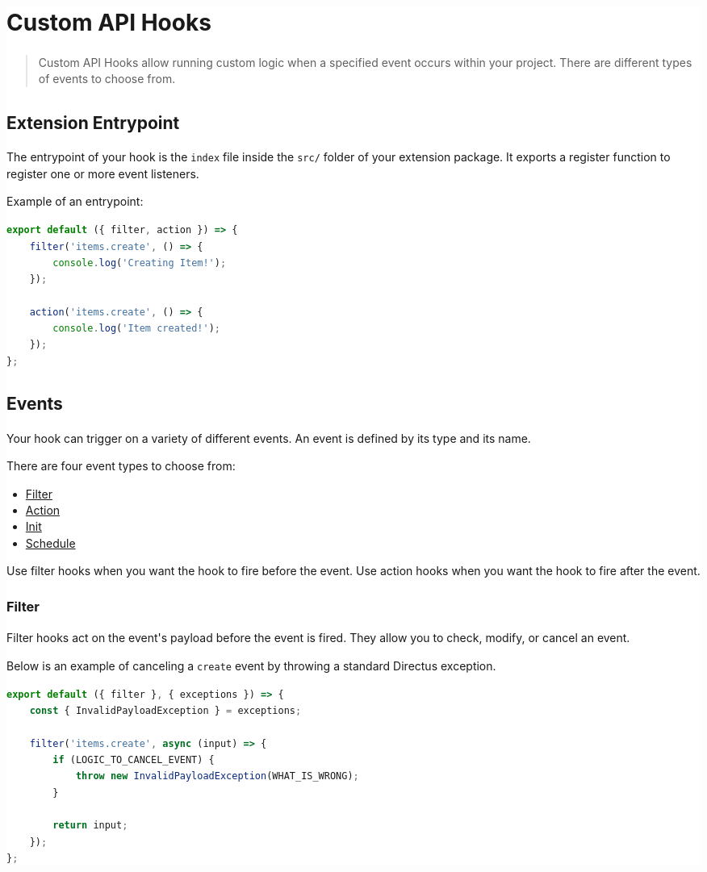 # Custom API Hooks <small></small>

> Custom API Hooks allow running custom logic when a specified event occurs within your project. There are different
> types of events to choose from.

## Extension Entrypoint

The entrypoint of your hook is the `index` file inside the `src/` folder of your extension package. It exports a
register function to register one or more event listeners.

Example of an entrypoint:

```js
export default ({ filter, action }) => {
	filter('items.create', () => {
		console.log('Creating Item!');
	});

	action('items.create', () => {
		console.log('Item created!');
	});
};
```

## Events

Your hook can trigger on a variety of different events. An event is defined by its type and its name.

There are four event types to choose from:

- [Filter](#filter)
- [Action](#action)
- [Init](#init)
- [Schedule](#schedule)

Use filter hooks when you want the hook to fire before the event. Use action hooks when you want the hook to fire after
the event.

### Filter

Filter hooks act on the event's payload before the event is fired. They allow you to check, modify, or cancel an event.

Below is an example of canceling a `create` event by throwing a standard Directus exception.

```js
export default ({ filter }, { exceptions }) => {
	const { InvalidPayloadException } = exceptions;

	filter('items.create', async (input) => {
		if (LOGIC_TO_CANCEL_EVENT) {
			throw new InvalidPayloadException(WHAT_IS_WRONG);
		}

		return input;
	});
};
```
